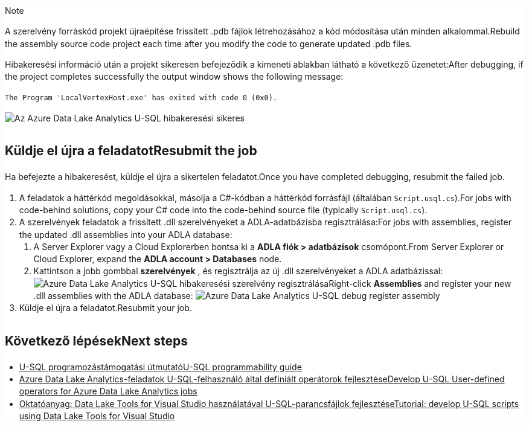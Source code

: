 > [!NOTE]
> <span data-ttu-id="7e337-148">A szerelvény forráskód projekt újraépítése frissített .pdb fájlok létrehozásához a kód módosítása után minden alkalommal.</span><span class="sxs-lookup"><span data-stu-id="7e337-148">Rebuild the assembly source code project each time after you modify the code to generate updated .pdb files.</span></span>

<span data-ttu-id="7e337-149">Hibakeresési információ után a projekt sikeresen befejeződik a kimeneti ablakban látható a következő üzenetet:</span><span class="sxs-lookup"><span data-stu-id="7e337-149">After debugging, if the project completes successfully the output window shows the following message:</span></span>

```
The Program 'LocalVertexHost.exe' has exited with code 0 (0x0).
```

![Az Azure Data Lake Analytics U-SQL hibakeresési sikeres](./media/data-lake-analytics-debug-u-sql-jobs/data-lake-analytics-debug-succeed.png)

## <a name="resubmit-the-job"></a><span data-ttu-id="7e337-151">Küldje el újra a feladatot</span><span class="sxs-lookup"><span data-stu-id="7e337-151">Resubmit the job</span></span>

<span data-ttu-id="7e337-152">Ha befejezte a hibakeresést, küldje el újra a sikertelen feladatot.</span><span class="sxs-lookup"><span data-stu-id="7e337-152">Once you have completed debugging, resubmit the failed job.</span></span>

1. <span data-ttu-id="7e337-153">A feladatok a háttérkód megoldásokkal, másolja a C#-kódban a háttérkód forrásfájl (általában `Script.usql.cs`).</span><span class="sxs-lookup"><span data-stu-id="7e337-153">For jobs with code-behind solutions, copy your C# code into the code-behind source file (typically `Script.usql.cs`).</span></span>
2. <span data-ttu-id="7e337-154">A szerelvények feladatok a frissített .dll szerelvényeket a ADLA-adatbázisba regisztrálása:</span><span class="sxs-lookup"><span data-stu-id="7e337-154">For jobs with assemblies, register the updated .dll assemblies into your ADLA database:</span></span>
    1. <span data-ttu-id="7e337-155">A Server Explorer vagy a Cloud Explorerben bontsa ki a **ADLA fiók > adatbázisok** csomópont.</span><span class="sxs-lookup"><span data-stu-id="7e337-155">From Server Explorer or Cloud Explorer, expand the **ADLA account > Databases** node.</span></span>
    2. <span data-ttu-id="7e337-156">Kattintson a jobb gombbal **szerelvények** , és regisztrálja az új .dll szerelvényeket a ADLA adatbázissal: ![Azure Data Lake Analytics U-SQL hibakeresési szerelvény regisztrálása](./media/data-lake-analytics-debug-u-sql-jobs/data-lake-analytics-register-assembly.png)</span><span class="sxs-lookup"><span data-stu-id="7e337-156">Right-click **Assemblies** and register your new .dll assemblies with the ADLA database: ![Azure Data Lake Analytics U-SQL debug register assembly](./media/data-lake-analytics-debug-u-sql-jobs/data-lake-analytics-register-assembly.png)</span></span>
3. <span data-ttu-id="7e337-157">Küldje el újra a feladatot.</span><span class="sxs-lookup"><span data-stu-id="7e337-157">Resubmit your job.</span></span>

## <a name="next-steps"></a><span data-ttu-id="7e337-158">Következő lépések</span><span class="sxs-lookup"><span data-stu-id="7e337-158">Next steps</span></span>

- [<span data-ttu-id="7e337-159">U-SQL programozástámogatási útmutató</span><span class="sxs-lookup"><span data-stu-id="7e337-159">U-SQL programmability guide</span></span>](data-lake-analytics-u-sql-programmability-guide.md)
- [<span data-ttu-id="7e337-160">Azure Data Lake Analytics-feladatok U-SQL-felhasználó által definiált operátorok fejlesztése</span><span class="sxs-lookup"><span data-stu-id="7e337-160">Develop U-SQL User-defined operators for Azure Data Lake Analytics jobs</span></span>](data-lake-analytics-u-sql-develop-user-defined-operators.md)
- [<span data-ttu-id="7e337-161">Oktatóanyag: Data Lake Tools for Visual Studio használatával U-SQL-parancsfájlok fejlesztése</span><span class="sxs-lookup"><span data-stu-id="7e337-161">Tutorial: develop U-SQL scripts using Data Lake Tools for Visual Studio</span></span>](data-lake-analytics-data-lake-tools-get-started.md)

